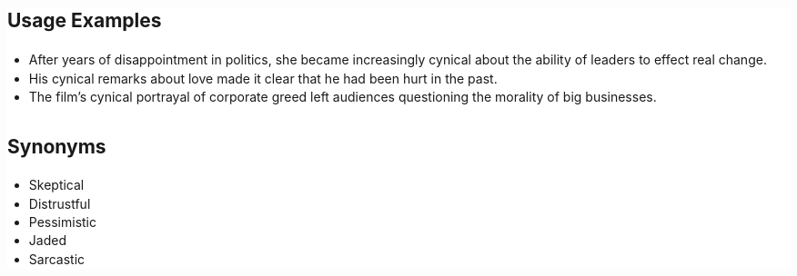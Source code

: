 ## Usage Examples  
- After years of disappointment in politics, she became increasingly cynical about the ability of leaders to effect real change.  
- His cynical remarks about love made it clear that he had been hurt in the past.  
- The film’s cynical portrayal of corporate greed left audiences questioning the morality of big businesses.  

## Synonyms  
- Skeptical  
- Distrustful  
- Pessimistic  
- Jaded  
- Sarcastic  

